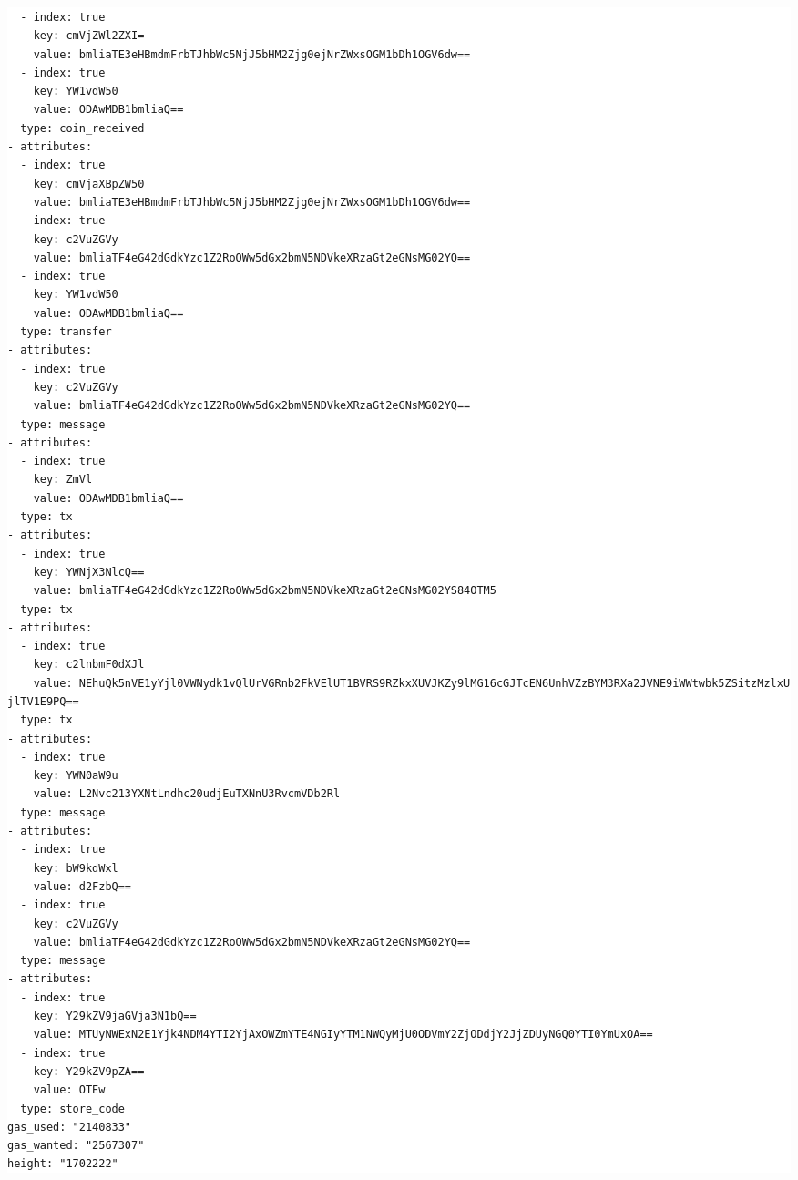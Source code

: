 ```
  - index: true
    key: cmVjZWl2ZXI=
    value: bmliaTE3eHBmdmFrbTJhbWc5NjJ5bHM2Zjg0ejNrZWxsOGM1bDh1OGV6dw==
  - index: true
    key: YW1vdW50
    value: ODAwMDB1bmliaQ==
  type: coin_received
- attributes:
  - index: true
    key: cmVjaXBpZW50
    value: bmliaTE3eHBmdmFrbTJhbWc5NjJ5bHM2Zjg0ejNrZWxsOGM1bDh1OGV6dw==
  - index: true
    key: c2VuZGVy
    value: bmliaTF4eG42dGdkYzc1Z2RoOWw5dGx2bmN5NDVkeXRzaGt2eGNsMG02YQ==
  - index: true
    key: YW1vdW50
    value: ODAwMDB1bmliaQ==
  type: transfer
- attributes:
  - index: true
    key: c2VuZGVy
    value: bmliaTF4eG42dGdkYzc1Z2RoOWw5dGx2bmN5NDVkeXRzaGt2eGNsMG02YQ==
  type: message
- attributes:
  - index: true
    key: ZmVl
    value: ODAwMDB1bmliaQ==
  type: tx
- attributes:
  - index: true
    key: YWNjX3NlcQ==
    value: bmliaTF4eG42dGdkYzc1Z2RoOWw5dGx2bmN5NDVkeXRzaGt2eGNsMG02YS84OTM5
  type: tx
- attributes:
  - index: true
    key: c2lnbmF0dXJl
    value: NEhuQk5nVE1yYjl0VWNydk1vQlUrVGRnb2FkVElUT1BVRS9RZkxXUVJKZy9lMG16cGJTcEN6UnhVZzBYM3RXa2JVNE9iWWtwbk5ZSitzMzlxUjlTV1E9PQ==
  type: tx
- attributes:
  - index: true
    key: YWN0aW9u
    value: L2Nvc213YXNtLndhc20udjEuTXNnU3RvcmVDb2Rl
  type: message
- attributes:
  - index: true
    key: bW9kdWxl
    value: d2FzbQ==
  - index: true
    key: c2VuZGVy
    value: bmliaTF4eG42dGdkYzc1Z2RoOWw5dGx2bmN5NDVkeXRzaGt2eGNsMG02YQ==
  type: message
- attributes:
  - index: true
    key: Y29kZV9jaGVja3N1bQ==
    value: MTUyNWExN2E1Yjk4NDM4YTI2YjAxOWZmYTE4NGIyYTM1NWQyMjU0ODVmY2ZjODdjY2JjZDUyNGQ0YTI0YmUxOA==
  - index: true
    key: Y29kZV9pZA==
    value: OTEw
  type: store_code
gas_used: "2140833"
gas_wanted: "2567307"
height: "1702222"
```